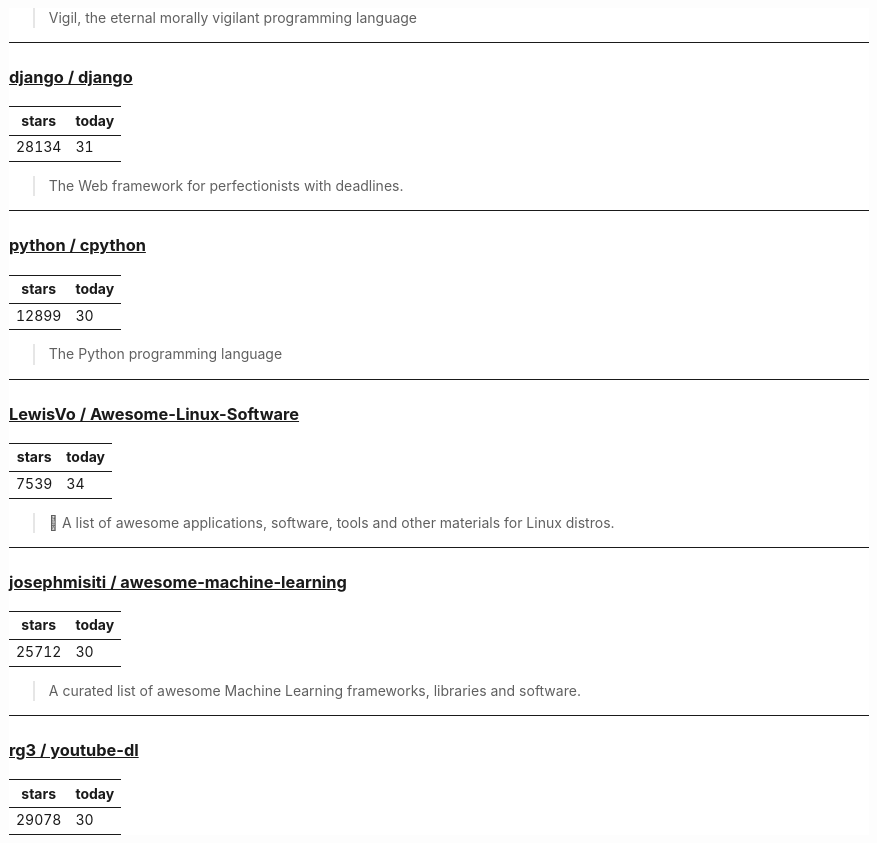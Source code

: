 > Vigil, the eternal morally vigilant programming language

---

### <a href="https://github.com/django/django" target="_blank">django / django</a>

| stars  | today   | 
| ------ | ------- |  
| 28134| 31   |

> The Web framework for perfectionists with deadlines.

---

### <a href="https://github.com/python/cpython" target="_blank">python / cpython</a>

| stars  | today   | 
| ------ | ------- |  
| 12899| 30   |

> The Python programming language

---

### <a href="https://github.com/LewisVo/Awesome-Linux-Software" target="_blank">LewisVo / Awesome-Linux-Software</a>

| stars  | today   | 
| ------ | ------- |  
| 7539| 34   |

> 🐧 A list of awesome applications, software, tools and other materials for Linux distros.

---

### <a href="https://github.com/josephmisiti/awesome-machine-learning" target="_blank">josephmisiti / awesome-machine-learning</a>

| stars  | today   | 
| ------ | ------- |  
| 25712| 30   |

> A curated list of awesome Machine Learning frameworks, libraries and software.

---

### <a href="https://github.com/rg3/youtube-dl" target="_blank">rg3 / youtube-dl</a>

| stars  | today   | 
| ------ | ------- |  
| 29078| 30   |
